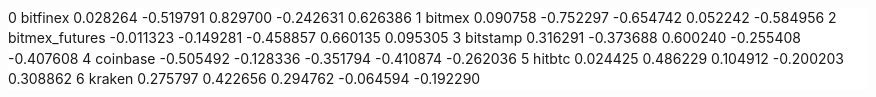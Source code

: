   <tr>
    <td class="tg-wa1i">0</td>
    <td class="tg-cly1">bitfinex</td>
    <td class="tg-cly1">0.028264</td>
    <td class="tg-cly1">-0.519791</td>
    <td class="tg-cly1">0.829700</td>
    <td class="tg-cly1">-0.242631</td>
    <td class="tg-cly1">0.626386</td>
  </tr>
  <tr>
    <td class="tg-wa1i">1</td>
    <td class="tg-cly1">bitmex</td>
    <td class="tg-cly1">0.090758</td>
    <td class="tg-cly1">-0.752297</td>
    <td class="tg-cly1">-0.654742</td>
    <td class="tg-cly1">0.052242</td>
    <td class="tg-cly1">-0.584956</td>
  </tr>
  <tr>
    <td class="tg-wa1i">2</td>
    <td class="tg-cly1">bitmex_futures</td>
    <td class="tg-cly1">-0.011323</td>
    <td class="tg-cly1">-0.149281</td>
    <td class="tg-cly1">-0.458857</td>
    <td class="tg-cly1">0.660135</td>
    <td class="tg-cly1">0.095305</td>
  </tr>
  <tr>
    <td class="tg-wa1i">3</td>
    <td class="tg-cly1">bitstamp</td>
    <td class="tg-cly1">0.316291</td>
    <td class="tg-cly1">-0.373688</td>
    <td class="tg-cly1">0.600240</td>
    <td class="tg-cly1">-0.255408</td>
    <td class="tg-cly1">-0.407608</td>
  </tr>
  <tr>
    <td class="tg-wa1i">4</td>
    <td class="tg-cly1">coinbase</td>
    <td class="tg-cly1">-0.505492</td>
    <td class="tg-cly1">-0.128336</td>
    <td class="tg-cly1">-0.351794</td>
    <td class="tg-cly1">-0.410874</td>
    <td class="tg-cly1">-0.262036</td>
  </tr>
  <tr>
    <td class="tg-wa1i">5</td>
    <td class="tg-cly1">hitbtc</td>
    <td class="tg-cly1">0.024425</td>
    <td class="tg-cly1">0.486229</td>
    <td class="tg-cly1">0.104912</td>
    <td class="tg-cly1">-0.200203</td>
    <td class="tg-cly1">0.308862</td>
  </tr>
  <tr>
    <td class="tg-wa1i">6</td>
    <td class="tg-cly1">kraken</td>
    <td class="tg-cly1">0.275797</td>
    <td class="tg-cly1">0.422656</td>
    <td class="tg-cly1">0.294762</td>
    <td class="tg-cly1">-0.064594</td>
    <td class="tg-cly1">-0.192290</td>
  </tr>
  <tr>